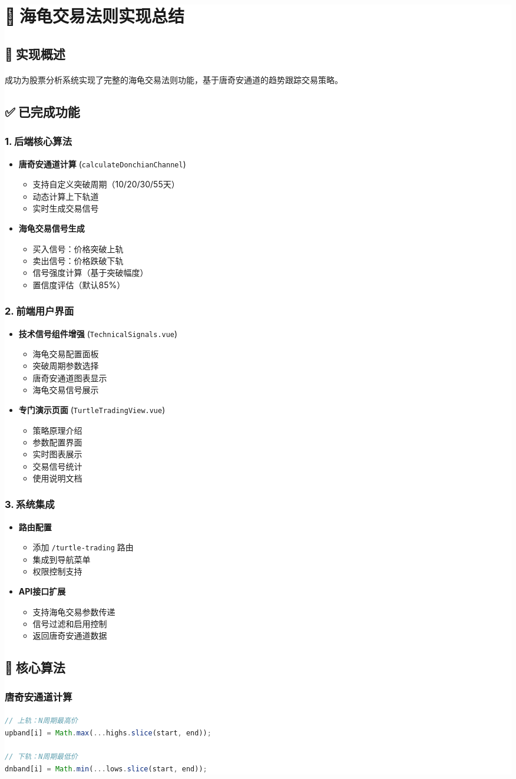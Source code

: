 # 🐢 海龟交易法则实现总结

## 🎯 实现概述

成功为股票分析系统实现了完整的海龟交易法则功能，基于唐奇安通道的趋势跟踪交易策略。

## ✅ 已完成功能

### 1. 后端核心算法
- **唐奇安通道计算** (`calculateDonchianChannel`)
  - 支持自定义突破周期（10/20/30/55天）
  - 动态计算上下轨道
  - 实时生成交易信号

- **海龟交易信号生成**
  - 买入信号：价格突破上轨
  - 卖出信号：价格跌破下轨
  - 信号强度计算（基于突破幅度）
  - 置信度评估（默认85%）

### 2. 前端用户界面
- **技术信号组件增强** (`TechnicalSignals.vue`)
  - 海龟交易配置面板
  - 突破周期参数选择
  - 唐奇安通道图表显示
  - 海龟交易信号展示

- **专门演示页面** (`TurtleTradingView.vue`)
  - 策略原理介绍
  - 参数配置界面
  - 实时图表展示
  - 交易信号统计
  - 使用说明文档

### 3. 系统集成
- **路由配置**
  - 添加 `/turtle-trading` 路由
  - 集成到导航菜单
  - 权限控制支持

- **API接口扩展**
  - 支持海龟交易参数传递
  - 信号过滤和启用控制
  - 返回唐奇安通道数据

## 🔧 核心算法

### 唐奇安通道计算
```javascript
// 上轨：N周期最高价
upband[i] = Math.max(...highs.slice(start, end));

// 下轨：N周期最低价
dnband[i] = Math.min(...lows.slice(start, end));
```
